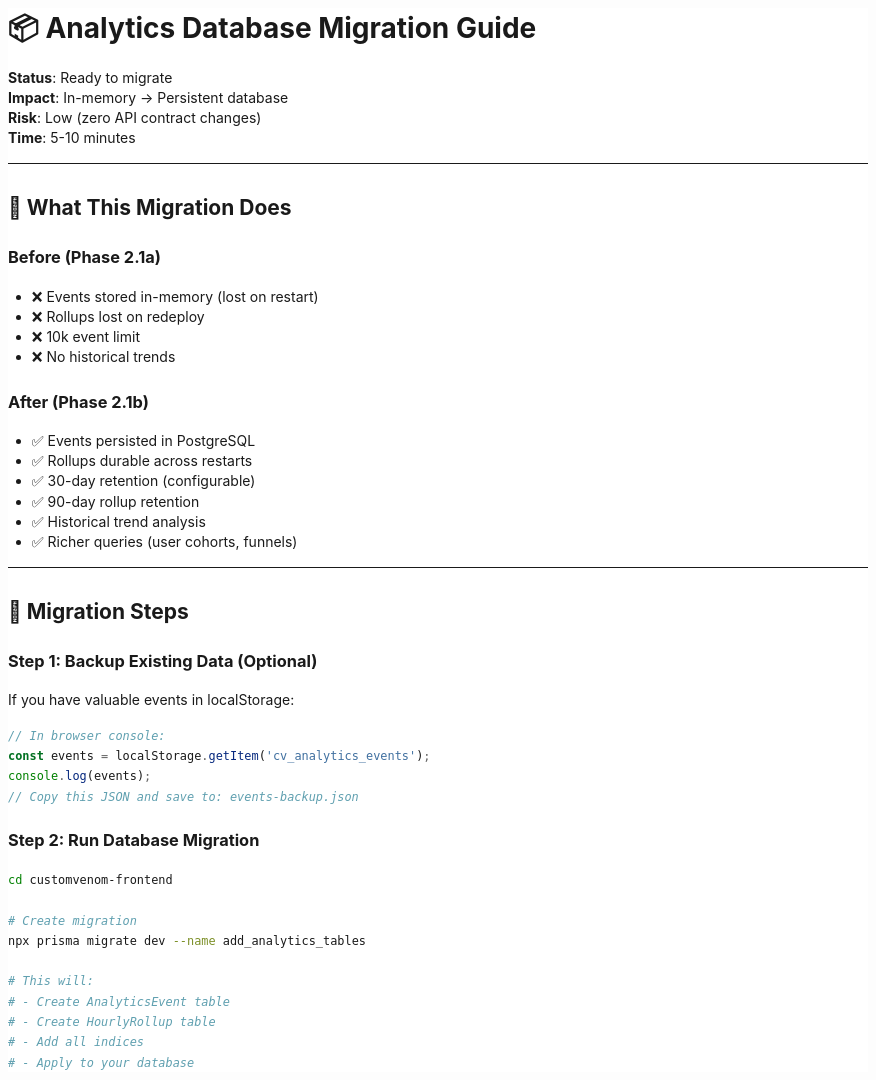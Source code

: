 # 📦 Analytics Database Migration Guide

**Status**: Ready to migrate  
**Impact**: In-memory → Persistent database  
**Risk**: Low (zero API contract changes)  
**Time**: 5-10 minutes

---

## 🎯 What This Migration Does

### Before (Phase 2.1a)
- ❌ Events stored in-memory (lost on restart)
- ❌ Rollups lost on redeploy
- ❌ 10k event limit
- ❌ No historical trends

### After (Phase 2.1b)
- ✅ Events persisted in PostgreSQL
- ✅ Rollups durable across restarts
- ✅ 30-day retention (configurable)
- ✅ 90-day rollup retention
- ✅ Historical trend analysis
- ✅ Richer queries (user cohorts, funnels)

---

## 🚀 Migration Steps

### Step 1: Backup Existing Data (Optional)

If you have valuable events in localStorage:

```javascript
// In browser console:
const events = localStorage.getItem('cv_analytics_events');
console.log(events);
// Copy this JSON and save to: events-backup.json
```

### Step 2: Run Database Migration

```bash
cd customvenom-frontend

# Create migration
npx prisma migrate dev --name add_analytics_tables

# This will:
# - Create AnalyticsEvent table
# - Create HourlyRollup table
# - Add all indices
# - Apply to your database
```
